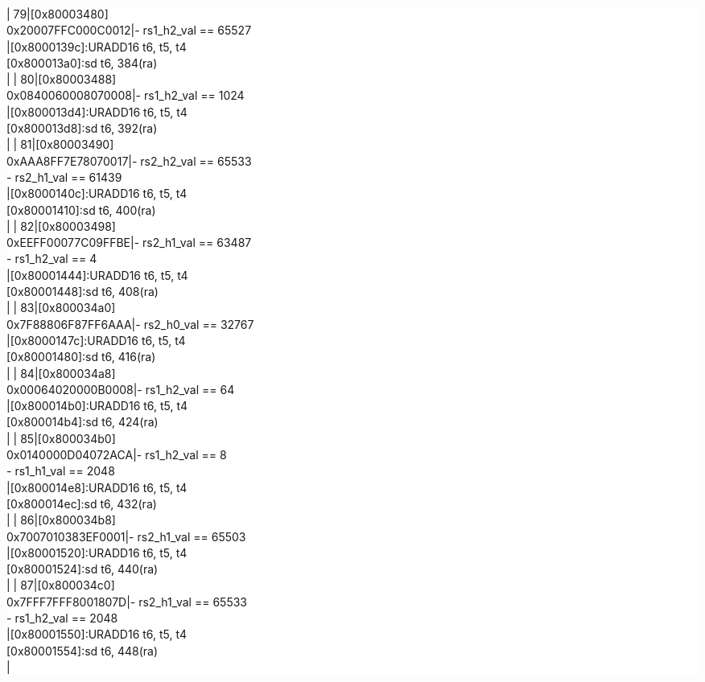 |  79|[0x80003480]<br>0x20007FFC000C0012|- rs1_h2_val == 65527<br>                                                                                                                                                                                                                                                                                                                                                                                                                                                                                                           |[0x8000139c]:URADD16 t6, t5, t4<br> [0x800013a0]:sd t6, 384(ra)<br>    |
|  80|[0x80003488]<br>0x0840060008070008|- rs1_h2_val == 1024<br>                                                                                                                                                                                                                                                                                                                                                                                                                                                                                                            |[0x800013d4]:URADD16 t6, t5, t4<br> [0x800013d8]:sd t6, 392(ra)<br>    |
|  81|[0x80003490]<br>0xAAA8FF7E78070017|- rs2_h2_val == 65533<br> - rs2_h1_val == 61439<br>                                                                                                                                                                                                                                                                                                                                                                                                                                                                                 |[0x8000140c]:URADD16 t6, t5, t4<br> [0x80001410]:sd t6, 400(ra)<br>    |
|  82|[0x80003498]<br>0xEEFF00077C09FFBE|- rs2_h1_val == 63487<br> - rs1_h2_val == 4<br>                                                                                                                                                                                                                                                                                                                                                                                                                                                                                     |[0x80001444]:URADD16 t6, t5, t4<br> [0x80001448]:sd t6, 408(ra)<br>    |
|  83|[0x800034a0]<br>0x7F88806F87FF6AAA|- rs2_h0_val == 32767<br>                                                                                                                                                                                                                                                                                                                                                                                                                                                                                                           |[0x8000147c]:URADD16 t6, t5, t4<br> [0x80001480]:sd t6, 416(ra)<br>    |
|  84|[0x800034a8]<br>0x00064020000B0008|- rs1_h2_val == 64<br>                                                                                                                                                                                                                                                                                                                                                                                                                                                                                                              |[0x800014b0]:URADD16 t6, t5, t4<br> [0x800014b4]:sd t6, 424(ra)<br>    |
|  85|[0x800034b0]<br>0x0140000D04072ACA|- rs1_h2_val == 8<br> - rs1_h1_val == 2048<br>                                                                                                                                                                                                                                                                                                                                                                                                                                                                                      |[0x800014e8]:URADD16 t6, t5, t4<br> [0x800014ec]:sd t6, 432(ra)<br>    |
|  86|[0x800034b8]<br>0x7007010383EF0001|- rs2_h1_val == 65503<br>                                                                                                                                                                                                                                                                                                                                                                                                                                                                                                           |[0x80001520]:URADD16 t6, t5, t4<br> [0x80001524]:sd t6, 440(ra)<br>    |
|  87|[0x800034c0]<br>0x7FFF7FFF8001807D|- rs2_h1_val == 65533<br> - rs1_h2_val == 2048<br>                                                                                                                                                                                                                                                                                                                                                                                                                                                                                  |[0x80001550]:URADD16 t6, t5, t4<br> [0x80001554]:sd t6, 448(ra)<br>    |
